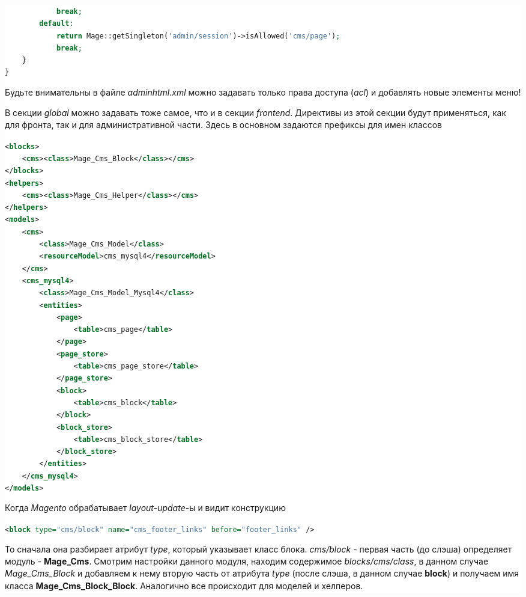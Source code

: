 ```php
            break;
        default:
            return Mage::getSingleton('admin/session')->isAllowed('cms/page');
            break;
    }
}
```

Будьте внимательны в файле _adminhtml.xml_ можно задавать только права доступа (_acl_) и добавлять новые элементы меню!

В секции _global_ можно задавать тоже самое, что и в секции _frontend_. Директивы из этой секции будут применяться, как для фронта, так и для административной части. Здесь в основном задаются префиксы для имен классов

```xml
<blocks>
    <cms><class>Mage_Cms_Block</class></cms>
</blocks>
<helpers>
    <cms><class>Mage_Cms_Helper</class></cms>
</helpers>
<models>
    <cms>
        <class>Mage_Cms_Model</class>
        <resourceModel>cms_mysql4</resourceModel>
    </cms>
    <cms_mysql4>
        <class>Mage_Cms_Model_Mysql4</class>
        <entities>
            <page>
                <table>cms_page</table>
            </page>
            <page_store>
                <table>cms_page_store</table>
            </page_store>
            <block>
                <table>cms_block</table>
            </block>
            <block_store>
                <table>cms_block_store</table>
            </block_store>
        </entities>
    </cms_mysql4>
</models>
```

Когда _Magento_ обрабатывает _layout-update_\-ы и видит конструкцию

```xml
<block type="cms/block" name="cms_footer_links" before="footer_links" />
```

То сначала она разбирает атрибут _type_, который указывает класс блока. _cms/block_ - первая часть (до слэша) определяет модуль - **Mage\_Cms**. Смотрим настройки данного модуля, находим содержимое _blocks/cms/class_, в данном случае _Mage\_Cms\_Block_ и добавляем к нему вторую часть от атрибута _type_ (после слэша, в данном случае **block**) и получаем имя класса **Mage\_Cms\_Block\_Block**. Аналогично все происходит для моделей и хелперов.
